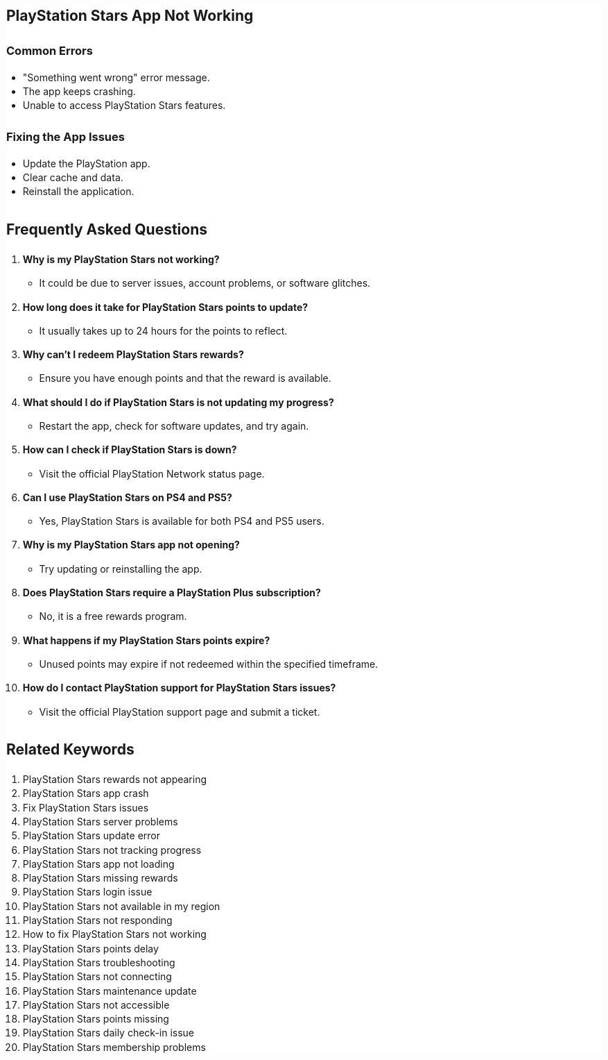 ## PlayStation Stars App Not Working

### Common Errors
- "Something went wrong" error message.
- The app keeps crashing.
- Unable to access PlayStation Stars features.

### Fixing the App Issues
- Update the PlayStation app.
- Clear cache and data.
- Reinstall the application.

## Frequently Asked Questions

1. **Why is my PlayStation Stars not working?**
   - It could be due to server issues, account problems, or software glitches.

2. **How long does it take for PlayStation Stars points to update?**
   - It usually takes up to 24 hours for the points to reflect.

3. **Why can’t I redeem PlayStation Stars rewards?**
   - Ensure you have enough points and that the reward is available.

4. **What should I do if PlayStation Stars is not updating my progress?**
   - Restart the app, check for software updates, and try again.

5. **How can I check if PlayStation Stars is down?**
   - Visit the official PlayStation Network status page.

6. **Can I use PlayStation Stars on PS4 and PS5?**
   - Yes, PlayStation Stars is available for both PS4 and PS5 users.

7. **Why is my PlayStation Stars app not opening?**
   - Try updating or reinstalling the app.

8. **Does PlayStation Stars require a PlayStation Plus subscription?**
   - No, it is a free rewards program.

9. **What happens if my PlayStation Stars points expire?**
   - Unused points may expire if not redeemed within the specified timeframe.

10. **How do I contact PlayStation support for PlayStation Stars issues?**
    - Visit the official PlayStation support page and submit a ticket.

## Related Keywords

1. PlayStation Stars rewards not appearing  
2. PlayStation Stars app crash  
3. Fix PlayStation Stars issues  
4. PlayStation Stars server problems  
5. PlayStation Stars update error  
6. PlayStation Stars not tracking progress  
7. PlayStation Stars app not loading  
8. PlayStation Stars missing rewards  
9. PlayStation Stars login issue  
10. PlayStation Stars not available in my region  
11. PlayStation Stars not responding  
12. How to fix PlayStation Stars not working  
13. PlayStation Stars points delay  
14. PlayStation Stars troubleshooting  
15. PlayStation Stars not connecting  
16. PlayStation Stars maintenance update  
17. PlayStation Stars not accessible  
18. PlayStation Stars points missing  
19. PlayStation Stars daily check-in issue  
20. PlayStation Stars membership problems  